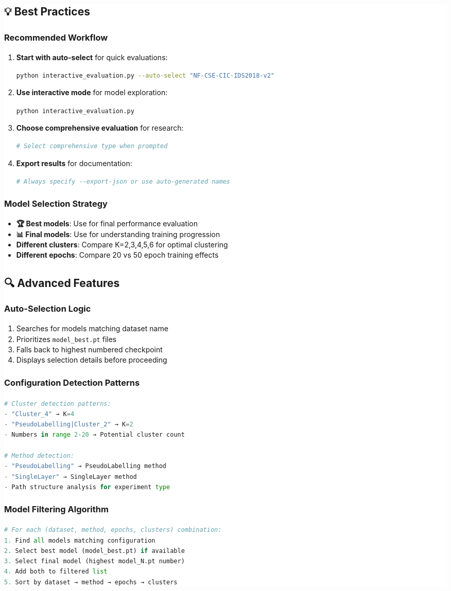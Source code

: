## 💡 Best Practices

### **Recommended Workflow**
1. **Start with auto-select** for quick evaluations:
   ```bash
   python interactive_evaluation.py --auto-select "NF-CSE-CIC-IDS2018-v2"
   ```

2. **Use interactive mode** for model exploration:
   ```bash
   python interactive_evaluation.py
   ```

3. **Choose comprehensive evaluation** for research:
   ```bash
   # Select comprehensive type when prompted
   ```

4. **Export results** for documentation:
   ```bash
   # Always specify --export-json or use auto-generated names
   ```

### **Model Selection Strategy**
- **🏆 Best models**: Use for final performance evaluation
- **📊 Final models**: Use for understanding training progression
- **Different clusters**: Compare K=2,3,4,5,6 for optimal clustering
- **Different epochs**: Compare 20 vs 50 epoch training effects

## 🔍 Advanced Features

### **Auto-Selection Logic**
1. Searches for models matching dataset name
2. Prioritizes `model_best.pt` files
3. Falls back to highest numbered checkpoint
4. Displays selection details before proceeding

### **Configuration Detection Patterns**
```python
# Cluster detection patterns:
- "Cluster_4" → K=4
- "PseudoLabelling|Cluster_2" → K=2  
- Numbers in range 2-20 → Potential cluster count

# Method detection:
- "PseudoLabelling" → PseudoLabelling method
- "SingleLayer" → SingleLayer method
- Path structure analysis for experiment type
```

### **Model Filtering Algorithm**
```python
# For each (dataset, method, epochs, clusters) combination:
1. Find all models matching configuration
2. Select best model (model_best.pt) if available
3. Select final model (highest model_N.pt number)
4. Add both to filtered list
5. Sort by dataset → method → epochs → clusters
```
